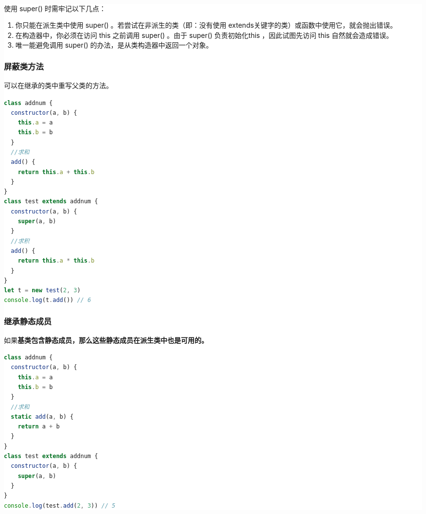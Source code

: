 使用 super() 时需牢记以下几点：

1. 你只能在派生类中使用 super() 。若尝试在非派生的类（即：没有使用 extends关键字的类）或函数中使用它，就会抛出错误。
2. 在构造器中，你必须在访问 this 之前调用 super() 。由于 super() 负责初始化this ，因此试图先访问 this 自然就会造成错误。
3. 唯一能避免调用 super() 的办法，是从类构造器中返回一个对象。

### 屏蔽类方法

可以在继承的类中重写父类的方法。

```javaScript
class addnum {
  constructor(a, b) {
    this.a = a
    this.b = b
  }
  //求和
  add() {
    return this.a + this.b
  }
}
class test extends addnum {
  constructor(a, b) {
    super(a, b)
  }
  //求积
  add() {
    return this.a * this.b
  }
}
let t = new test(2, 3)
console.log(t.add()) // 6
```

### 继承静态成员

如果**基类包含静态成员，那么这些静态成员在派生类中也是可用的。**

```javaScript
class addnum {
  constructor(a, b) {
    this.a = a
    this.b = b
  }
  //求和
  static add(a, b) {
    return a + b
  }
}
class test extends addnum {
  constructor(a, b) {
    super(a, b)
  }
}
console.log(test.add(2, 3)) // 5
```
